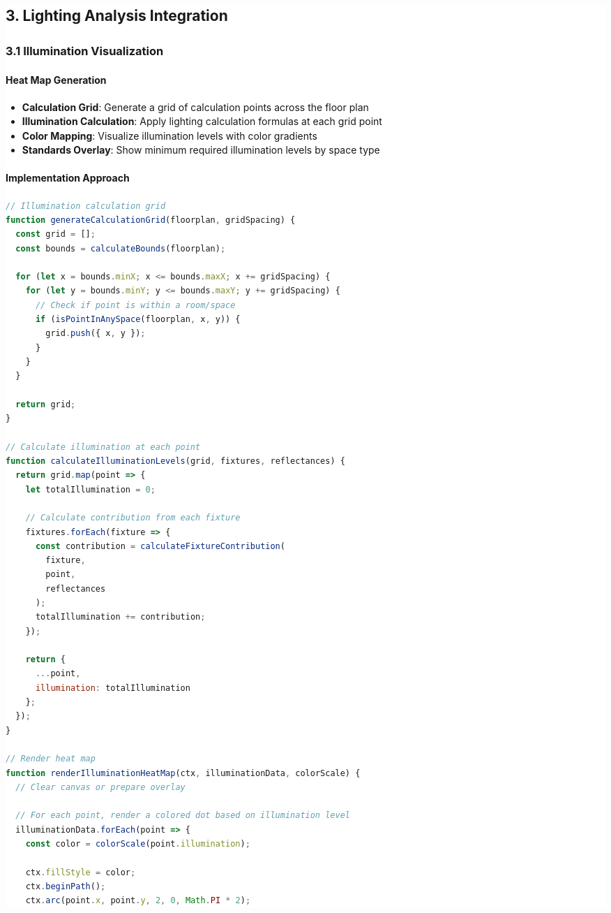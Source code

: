 ## 3. Lighting Analysis Integration

### 3.1 Illumination Visualization

#### Heat Map Generation
- **Calculation Grid**: Generate a grid of calculation points across the floor plan
- **Illumination Calculation**: Apply lighting calculation formulas at each grid point
- **Color Mapping**: Visualize illumination levels with color gradients
- **Standards Overlay**: Show minimum required illumination levels by space type

#### Implementation Approach
```javascript
// Illumination calculation grid
function generateCalculationGrid(floorplan, gridSpacing) {
  const grid = [];
  const bounds = calculateBounds(floorplan);
  
  for (let x = bounds.minX; x <= bounds.maxX; x += gridSpacing) {
    for (let y = bounds.minY; y <= bounds.maxY; y += gridSpacing) {
      // Check if point is within a room/space
      if (isPointInAnySpace(floorplan, x, y)) {
        grid.push({ x, y });
      }
    }
  }
  
  return grid;
}

// Calculate illumination at each point
function calculateIlluminationLevels(grid, fixtures, reflectances) {
  return grid.map(point => {
    let totalIllumination = 0;
    
    // Calculate contribution from each fixture
    fixtures.forEach(fixture => {
      const contribution = calculateFixtureContribution(
        fixture,
        point,
        reflectances
      );
      totalIllumination += contribution;
    });
    
    return {
      ...point,
      illumination: totalIllumination
    };
  });
}

// Render heat map
function renderIlluminationHeatMap(ctx, illuminationData, colorScale) {
  // Clear canvas or prepare overlay
  
  // For each point, render a colored dot based on illumination level
  illuminationData.forEach(point => {
    const color = colorScale(point.illumination);
    
    ctx.fillStyle = color;
    ctx.beginPath();
    ctx.arc(point.x, point.y, 2, 0, Math.PI * 2);
```